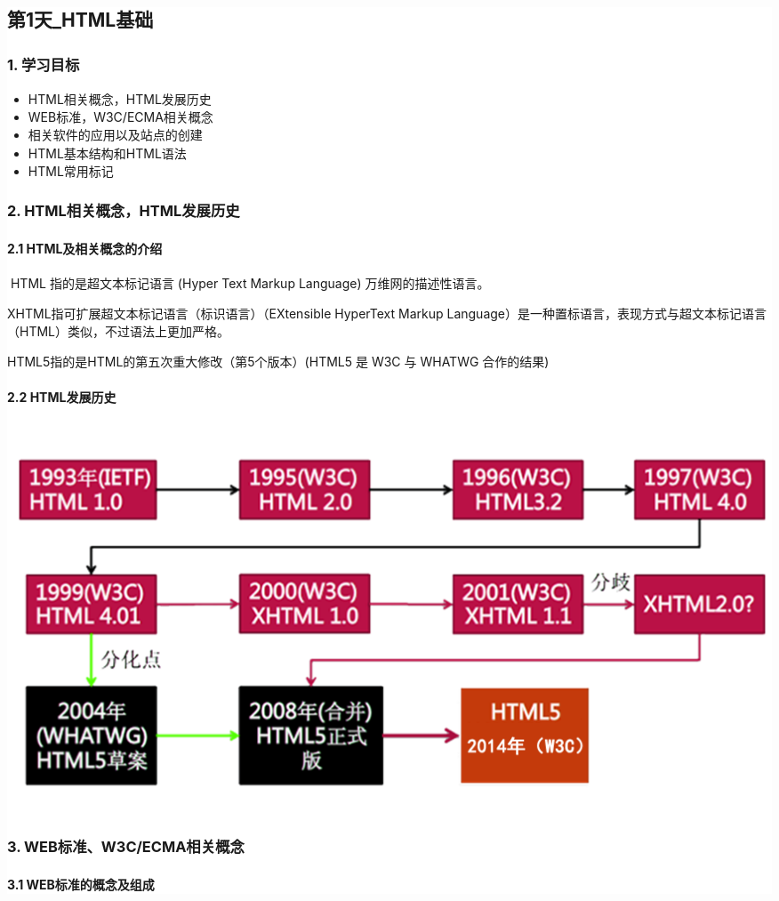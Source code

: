 ## 第1天_HTML基础

### 1. 学习目标

- HTML相关概念，HTML发展历史
- WEB标准，W3C/ECMA相关概念
- 相关软件的应用以及站点的创建
- HTML基本结构和HTML语法
- HTML常用标记

### 2. HTML相关概念，HTML发展历史

#### 2.1 HTML及相关概念的介绍

​        HTML 指的是超文本标记语言 (Hyper Text Markup Language) 万维网的描述性语言。

XHTML指可扩展超文本标记语言（标识语言）（EXtensible HyperText Markup Language）是一种置标语言，表现方式与超文本标记语言（HTML）类似，不过语法上更加严格。

HTML5指的是HTML的第五次重大修改（第5个版本）(HTML5 是 W3C 与 WHATWG 合作的结果)

#### 2.2 HTML发展历史

![img](images/pic03.png)

### 3. WEB标准、W3C/ECMA相关概念

#### 3.1 WEB标准的概念及组成

